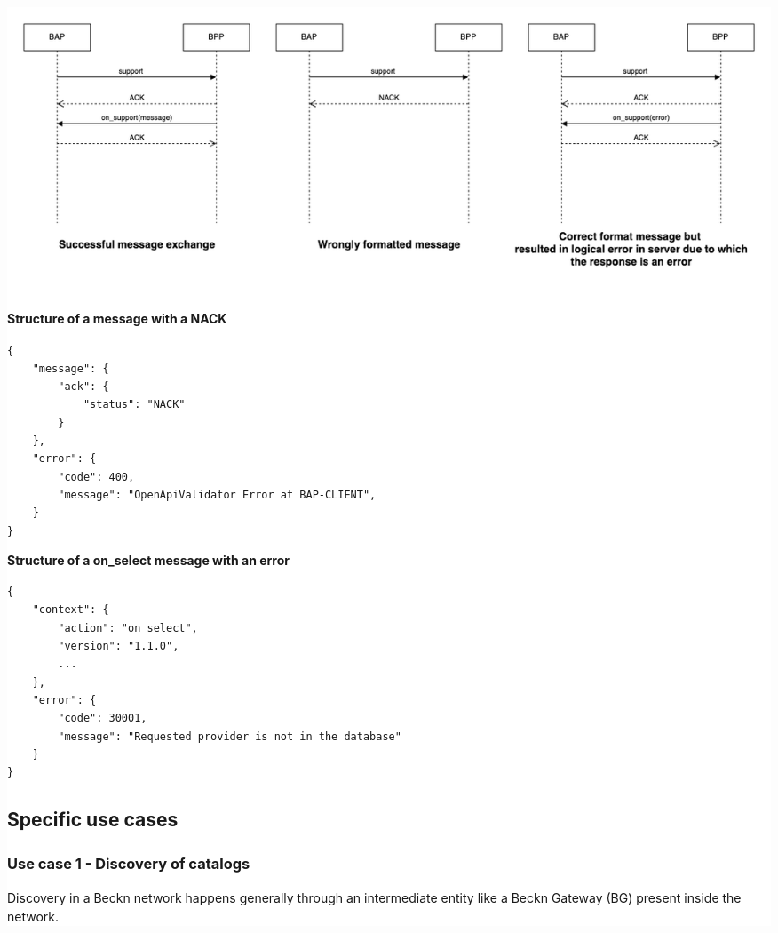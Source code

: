 ![ACK NACK for messages](https://github.com/beckn/missions/blob/main/docs/assets/images/ack_nack.png)

**Structure of a message with a NACK**

```
{
    "message": {
        "ack": {
            "status": "NACK"
        }
    },
    "error": {
        "code": 400,
        "message": "OpenApiValidator Error at BAP-CLIENT",
    }
}
```

**Structure of a on_select message with an error**

```
{
    "context": {
        "action": "on_select",
        "version": "1.1.0",
        ...
    },
    "error": {
        "code": 30001,
        "message": "Requested provider is not in the database"
    }
}
```

## Specific use cases

### Use case 1 - Discovery of catalogs
Discovery in a Beckn network happens generally through an intermediate entity like a Beckn Gateway (BG) present inside the network.

